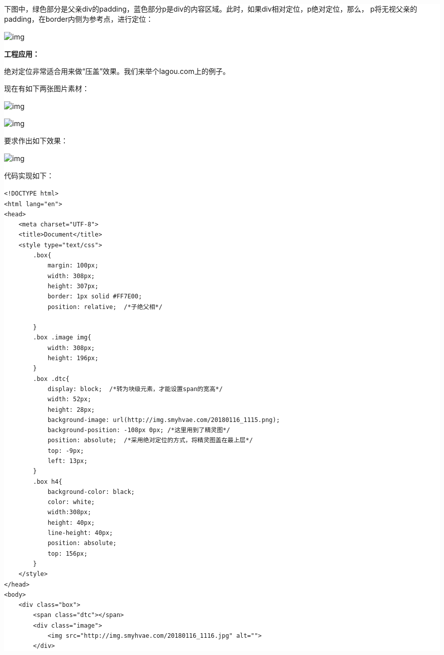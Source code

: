 下图中，绿色部分是父亲div的padding，蓝色部分p是div的内容区域。此时，如果div相对定位，p绝对定位，那么， p将无视父亲的padding，在border内侧为参考点，进行定位：

![img](http://img.smyhvae.com/20180116_0812.png)

**工程应用：**

绝对定位非常适合用来做“压盖”效果。我们来举个lagou.com上的例子。

现在有如下两张图片素材：

![img](http://img.smyhvae.com/20180116_1115.png)

![img](http://img.smyhvae.com/20180116_1116.jpg)

要求作出如下效果：

![img](http://img.smyhvae.com/20180116_1117.png)

代码实现如下：

```
<!DOCTYPE html>
<html lang="en">
<head>
    <meta charset="UTF-8">
    <title>Document</title>
    <style type="text/css">
        .box{
            margin: 100px;
            width: 308px;
            height: 307px;
            border: 1px solid #FF7E00;
            position: relative;  /*子绝父相*/

        }
        .box .image img{
            width: 308px;
            height: 196px;
        }
        .box .dtc{
            display: block;  /*转为块级元素，才能设置span的宽高*/
            width: 52px;
            height: 28px;
            background-image: url(http://img.smyhvae.com/20180116_1115.png);
            background-position: -108px 0px; /*这里用到了精灵图*/
            position: absolute;  /*采用绝对定位的方式，将精灵图盖在最上层*/
            top: -9px;
            left: 13px;
        }
        .box h4{
            background-color: black;
            color: white;
            width:308px;
            height: 40px;
            line-height: 40px;
            position: absolute;
            top: 156px;
        }
    </style>
</head>
<body>
    <div class="box">
        <span class="dtc"></span>
        <div class="image">
            <img src="http://img.smyhvae.com/20180116_1116.jpg" alt="">
        </div>
```